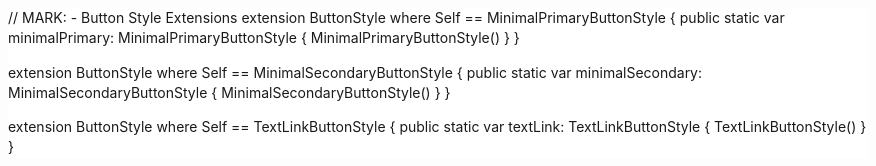 // MARK: - Button Style Extensions
extension ButtonStyle where Self == MinimalPrimaryButtonStyle {
    public static var minimalPrimary: MinimalPrimaryButtonStyle {
        MinimalPrimaryButtonStyle()
    }
}

extension ButtonStyle where Self == MinimalSecondaryButtonStyle {
    public static var minimalSecondary: MinimalSecondaryButtonStyle {
        MinimalSecondaryButtonStyle()
    }
}

extension ButtonStyle where Self == TextLinkButtonStyle {
    public static var textLink: TextLinkButtonStyle {
        TextLinkButtonStyle()
    }
}
